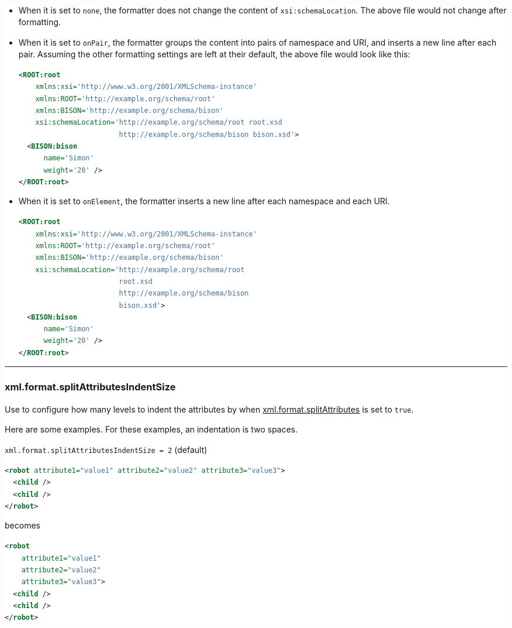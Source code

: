   * When it is set to `none`, the formatter does not change the content of `xsi:schemaLocation`. The above file would not change after formatting.

  * When it is set to `onPair`, the formatter groups the content into pairs of namespace and URI, and inserts a new line after each pair. Assuming the other formatting settings are left at their default, the above file would look like this:
    ```xml
    <ROOT:root
        xmlns:xsi='http://www.w3.org/2001/XMLSchema-instance'
        xmlns:ROOT='http://example.org/schema/root'
        xmlns:BISON='http://example.org/schema/bison'
        xsi:schemaLocation='http://example.org/schema/root root.xsd
                            http://example.org/schema/bison bison.xsd'>
      <BISON:bison
          name='Simon'
          weight='20' />
    </ROOT:root>
    ```

  * When it is set to `onElement`, the formatter inserts a new line after each namespace and each URI.
    ```xml
    <ROOT:root
        xmlns:xsi='http://www.w3.org/2001/XMLSchema-instance'
        xmlns:ROOT='http://example.org/schema/root'
        xmlns:BISON='http://example.org/schema/bison'
        xsi:schemaLocation='http://example.org/schema/root
                            root.xsd
                            http://example.org/schema/bison
                            bison.xsd'>
      <BISON:bison
          name='Simon'
          weight='20' />
    </ROOT:root>
    ```

***
### xml.format.splitAttributesIndentSize

  Use to configure how many levels to indent the attributes by when [xml.format.splitAttributes](#xmlformatsplitAttributes) is set to `true`.

  Here are some examples. For these examples, an indentation is two spaces.

  `xml.format.splitAttributesIndentSize = 2` (default)

  ```xml
  <robot attribute1="value1" attribute2="value2" attribute3="value3">
    <child />
    <child />
  </robot>
  ```
  becomes
  ```xml
  <robot
      attribute1="value1"
      attribute2="value2"
      attribute3="value3">
    <child />
    <child />
  </robot>
  ```
